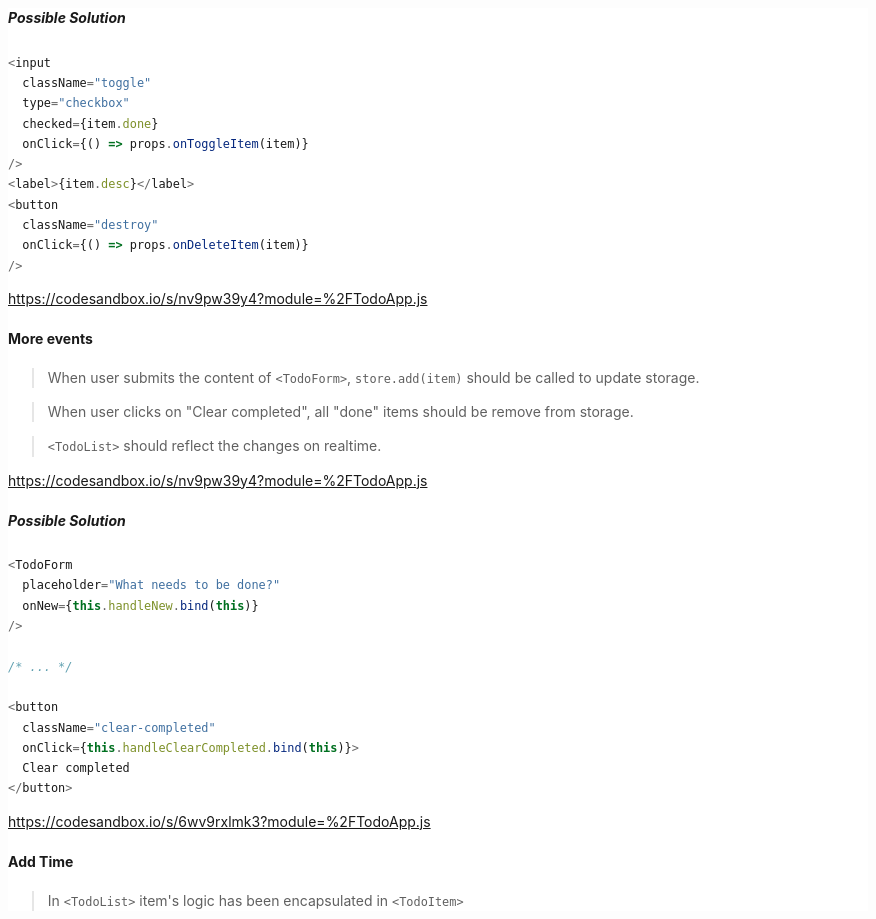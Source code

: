 

##### Possible Solution

```js
<input
  className="toggle"
  type="checkbox"
  checked={item.done}
  onClick={() => props.onToggleItem(item)}
/>
<label>{item.desc}</label>
<button
  className="destroy"
  onClick={() => props.onDeleteItem(item)}
/>
```

https://codesandbox.io/s/nv9pw39y4?module=%2FTodoApp.js



#### More events

> When user submits the content of `<TodoForm>`, `store.add(item)` should be called to update storage.

> When user clicks on "Clear completed", all "done" items should be remove from storage.

> `<TodoList>` should reflect the changes on realtime.

https://codesandbox.io/s/nv9pw39y4?module=%2FTodoApp.js



##### Possible Solution

```js
<TodoForm
  placeholder="What needs to be done?"
  onNew={this.handleNew.bind(this)}
/>

/* ... */

<button
  className="clear-completed"
  onClick={this.handleClearCompleted.bind(this)}>
  Clear completed
</button>
```

https://codesandbox.io/s/6wv9rxlmk3?module=%2FTodoApp.js



#### Add Time

> In `<TodoList>` item's logic has been encapsulated in `<TodoItem>`
